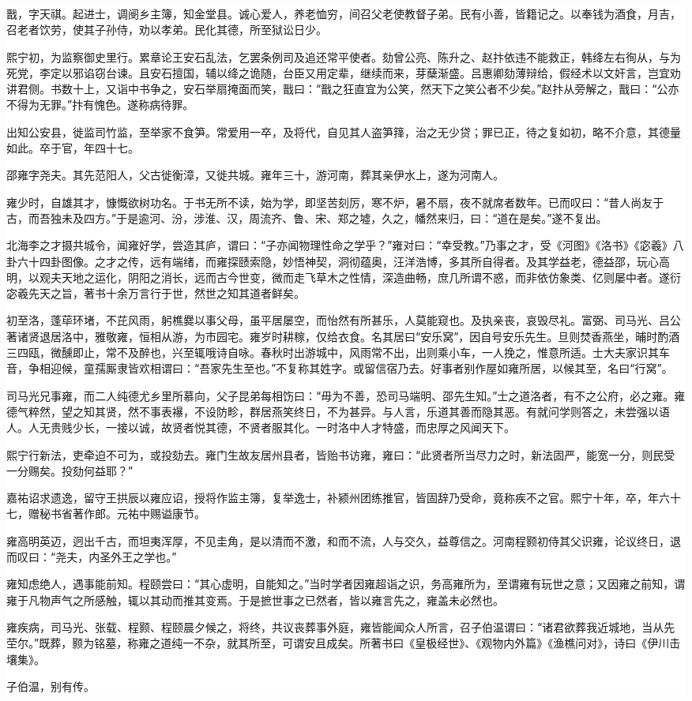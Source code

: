 戬，字天祺。起进士，调阌乡主簿，知金堂县。诚心爱人，养老恤穷，间召父老使教督子弟。民有小善，皆籍记之。以奉钱为酒食，月吉，召老者饮劳，使其子孙侍，劝以孝弟。民化其德，所至狱讼日少。

熙宁初，为监察御史里行。累章论王安石乱法，乞罢条例司及追还常平使者。劾曾公亮、陈升之、赵抃依违不能救正，韩绛左右徇从，与为死党，李定以邪谄窃台谏。且安石擅国，辅以绛之诡随，台臣又用定辈，继续而来，芽蘖渐盛。吕惠卿劾薄辩给，假经术以文奸言，岂宜劝讲君侧。书数十上，又诣中书争之，安石举扇掩面而笑，戬曰：“戬之狂直宜为公笑，然天下之笑公者不少矣。”赵抃从旁解之，戬曰：“公亦不得为无罪。”抃有愧色。遂称病待罪。

出知公安县，徙监司竹监，至举家不食笋。常爱用一卒，及将代，自见其人盗笋箨，治之无少贷；罪已正，待之复如初，略不介意，其德量如此。卒于官，年四十七。

邵雍字尧夫。其先范阳人，父古徙衡漳，又徙共城。雍年三十，游河南，葬其亲伊水上，遂为河南人。

雍少时，自雄其才，慷慨欲树功名。于书无所不读，始为学，即坚苦刻厉，寒不炉，暑不扇，夜不就席者数年。已而叹曰：“昔人尚友于古，而吾独未及四方。”于是逾河、汾，涉淮、汉，周流齐、鲁、宋、郑之墟，久之，幡然来归，曰：“道在是矣。”遂不复出。

北海李之才摄共城令，闻雍好学，尝造其庐，谓曰：“子亦闻物理性命之学乎？”雍对曰：“幸受教。”乃事之才，受《河图》《洛书》《宓羲》八卦六十四卦图像。之才之传，远有端绪，而雍探赜索隐，妙悟神契，洞彻蕴奥，汪洋浩博，多其所自得者。及其学益老，德益邵，玩心高明，以观夫天地之运化，阴阳之消长，远而古今世变，微而走飞草木之性情，深造曲畅，庶几所谓不惑，而非依仿象类、亿则屡中者。遂衍宓羲先天之旨，著书十余万言行于世，然世之知其道者鲜矣。

初至洛，蓬荜环堵，不芘风雨，躬樵爨以事父母，虽平居屡空，而怡然有所甚乐，人莫能窥也。及执亲丧，哀毁尽礼。富弼、司马光、吕公著诸贤退居洛中，雅敬雍，恒相从游，为市园宅。雍岁时耕稼，仅给衣食。名其居曰“安乐窝”，因自号安乐先生。旦则焚香燕坐，晡时酌酒三四瓯，微醺即止，常不及醉也，兴至辄哦诗自咏。春秋时出游城中，风雨常不出，出则乘小车，一人挽之，惟意所适。士大夫家识其车音，争相迎候，童孺厮隶皆欢相谓曰：“吾家先生至也。”不复称其姓字。或留信宿乃去。好事者别作屋如雍所居，以候其至，名曰“行窝”。

司马光兄事雍，而二人纯德尤乡里所慕向，父子昆弟每相饬曰：“毋为不善，恐司马端明、邵先生知。”士之道洛者，有不之公府，必之雍。雍德气粹然，望之知其贤，然不事表襮，不设防畛，群居燕笑终日，不为甚异。与人言，乐道其善而隐其恶。有就问学则答之，未尝强以语人。人无贵贱少长，一接以诚，故贤者悦其德，不贤者服其化。一时洛中人才特盛，而忠厚之风闻天下。

熙宁行新法，吏牵迫不可为，或投劾去。雍门生故友居州县者，皆贻书访雍，雍曰：“此贤者所当尽力之时，新法固严，能宽一分，则民受一分赐矣。投劾何益耶？”

嘉祐诏求遗逸，留守王拱辰以雍应诏，授将作监主簿，复举逸士，补颍州团练推官，皆固辞乃受命，竟称疾不之官。熙宁十年，卒，年六十七，赠秘书省著作郎。元祐中赐谥康节。

雍高明英迈，迥出千古，而坦夷浑厚，不见圭角，是以清而不激，和而不流，人与交久，益尊信之。河南程颢初侍其父识雍，论议终日，退而叹曰：“尧夫，内圣外王之学也。”

雍知虑绝人，遇事能前知。程颐尝曰：“其心虚明，自能知之。”当时学者因雍超诣之识，务高雍所为，至谓雍有玩世之意；又因雍之前知，谓雍于凡物声气之所感触，辄以其动而推其变焉。于是摭世事之已然者，皆以雍言先之，雍盖未必然也。

雍疾病，司马光、张载、程颢、程颐晨夕候之，将终，共议丧葬事外庭，雍皆能闻众人所言，召子伯温谓曰：“诸君欲葬我近城地，当从先茔尔。”既葬，颢为铭墓，称雍之道纯一不杂，就其所至，可谓安且成矣。所著书曰《皇极经世》、《观物内外篇》《渔樵问对》，诗曰《伊川击壤集》。

子伯温，别有传。
